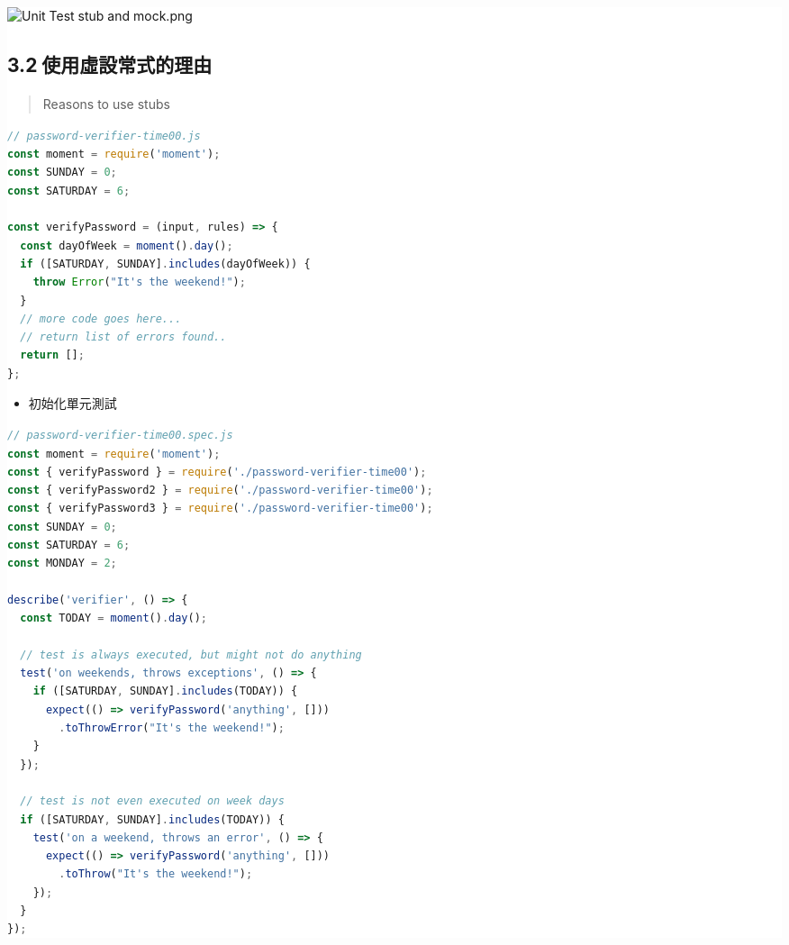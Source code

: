 ![Unit Test stub and mock.png](http://192.168.25.60:8000/files/file_storage/e485e7d8.png)


## 3.2 使用虛設常式的理由
> Reasons to use stubs

```javascript
// password-verifier-time00.js
const moment = require('moment');
const SUNDAY = 0; 
const SATURDAY = 6;

const verifyPassword = (input, rules) => {
  const dayOfWeek = moment().day();
  if ([SATURDAY, SUNDAY].includes(dayOfWeek)) {
    throw Error("It's the weekend!");
  }
  // more code goes here...
  // return list of errors found..
  return [];
};
```
- 初始化單元測試
```javascript
// password-verifier-time00.spec.js
const moment = require('moment');
const { verifyPassword } = require('./password-verifier-time00');
const { verifyPassword2 } = require('./password-verifier-time00');
const { verifyPassword3 } = require('./password-verifier-time00');
const SUNDAY = 0; 
const SATURDAY = 6; 
const MONDAY = 2;

describe('verifier', () => {
  const TODAY = moment().day();

  // test is always executed, but might not do anything
  test('on weekends, throws exceptions', () => {
    if ([SATURDAY, SUNDAY].includes(TODAY)) {
      expect(() => verifyPassword('anything', []))
        .toThrowError("It's the weekend!");
    }
  });

  // test is not even executed on week days
  if ([SATURDAY, SUNDAY].includes(TODAY)) {
    test('on a weekend, throws an error', () => {
      expect(() => verifyPassword('anything', []))
        .toThrow("It's the weekend!");
    });
  }
});
```
